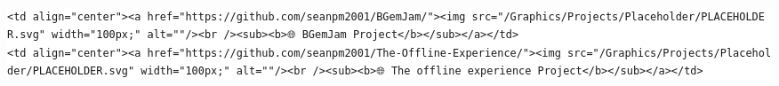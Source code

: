     <td align="center"><a href="https://github.com/seanpm2001/BGemJam/"><img src="/Graphics/Projects/Placeholder/PLACEHOLDER.svg" width="100px;" alt=""/><br /><sub><b>🌐️ BGemJam Project</b></sub></a></td>
    <td align="center"><a href="https://github.com/seanpm2001/The-Offline-Experience/"><img src="/Graphics/Projects/Placeholder/PLACEHOLDER.svg" width="100px;" alt=""/><br /><sub><b>🌐️ The offline experience Project</b></sub></a></td>